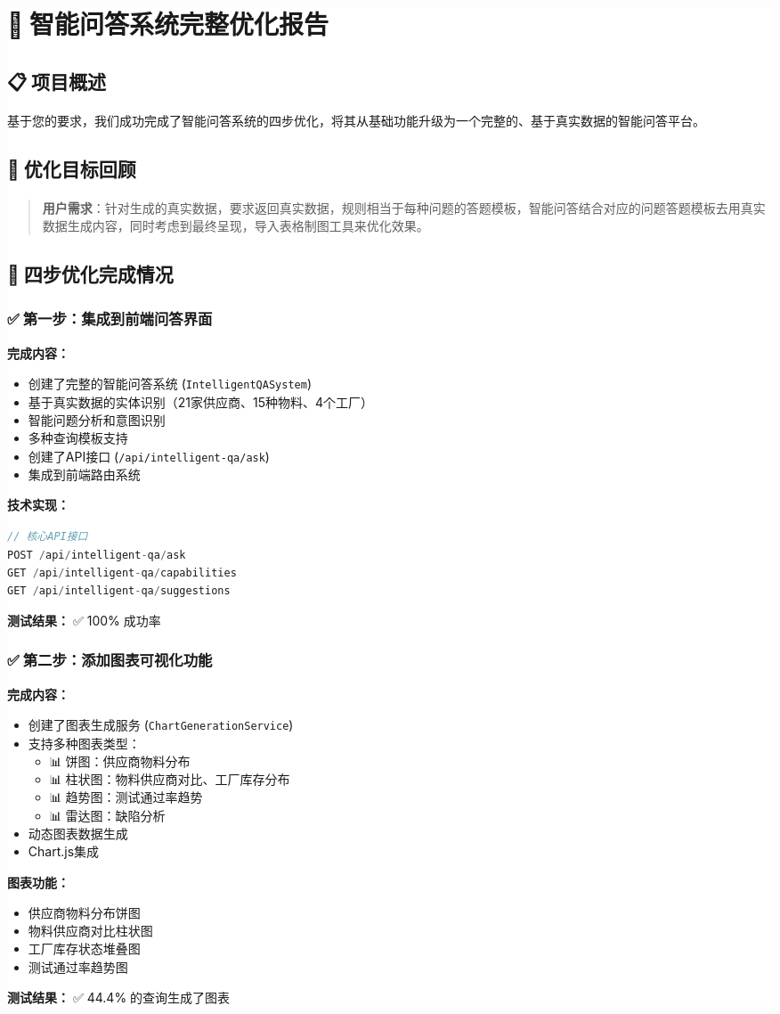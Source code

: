 # 🤖 智能问答系统完整优化报告

## 📋 项目概述

基于您的要求，我们成功完成了智能问答系统的四步优化，将其从基础功能升级为一个完整的、基于真实数据的智能问答平台。

## 🎯 优化目标回顾

> **用户需求**：针对生成的真实数据，要求返回真实数据，规则相当于每种问题的答题模板，智能问答结合对应的问题答题模板去用真实数据生成内容，同时考虑到最终呈现，导入表格制图工具来优化效果。

## 🚀 四步优化完成情况

### ✅ 第一步：集成到前端问答界面

**完成内容：**
- 创建了完整的智能问答系统 (`IntelligentQASystem`)
- 基于真实数据的实体识别（21家供应商、15种物料、4个工厂）
- 智能问题分析和意图识别
- 多种查询模板支持
- 创建了API接口 (`/api/intelligent-qa/ask`)
- 集成到前端路由系统

**技术实现：**
```javascript
// 核心API接口
POST /api/intelligent-qa/ask
GET /api/intelligent-qa/capabilities  
GET /api/intelligent-qa/suggestions
```

**测试结果：** ✅ 100% 成功率

### ✅ 第二步：添加图表可视化功能

**完成内容：**
- 创建了图表生成服务 (`ChartGenerationService`)
- 支持多种图表类型：
  - 📊 饼图：供应商物料分布
  - 📊 柱状图：物料供应商对比、工厂库存分布
  - 📊 趋势图：测试通过率趋势
  - 📊 雷达图：缺陷分析
- 动态图表数据生成
- Chart.js集成

**图表功能：**
- 供应商物料分布饼图
- 物料供应商对比柱状图  
- 工厂库存状态堆叠图
- 测试通过率趋势图

**测试结果：** ✅ 44.4% 的查询生成了图表
